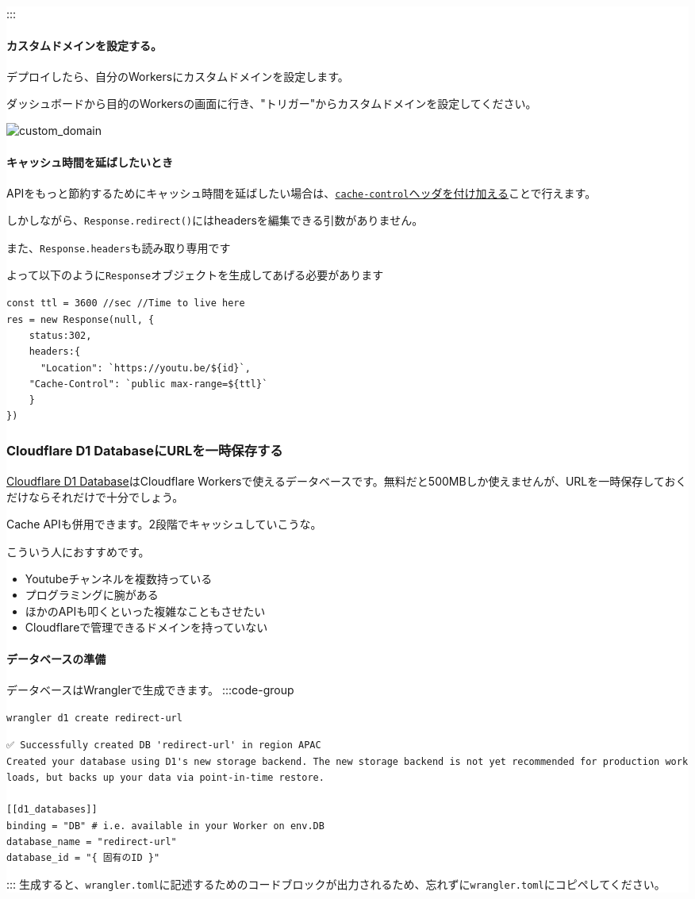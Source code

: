 :::

#### カスタムドメインを設定する。

デプロイしたら、自分のWorkersにカスタムドメインを設定します。

ダッシュボードから目的のWorkersの画面に行き、"トリガー"からカスタムドメインを設定してください。

![custom_domain](/posts/2023/custom_domain.png)


#### キャッシュ時間を延ばしたいとき

APIをもっと節約するためにキャッシュ時間を延ばしたい場合は、[`cache-control`ヘッダを付け加える](https://developers.cloudflare.com/cache/concepts/cache-control)ことで行えます。

しかしながら、`Response.redirect()`にはheadersを編集できる引数がありません。

また、`Response.headers`も読み取り専用です

よって以下のように`Response`オブジェクトを生成してあげる必要があります
```ts:line-numbers
const ttl = 3600 //sec //Time to live here
res = new Response(null, {
	status:302,
	headers:{
	  "Location": `https://youtu.be/${id}`,
    "Cache-Control": `public max-range=${ttl}`
	}
})
```

### Cloudflare D1 DatabaseにURLを一時保存する

[Cloudflare D1 Database](https://developers.cloudflare.com/d1/)はCloudflare Workersで使えるデータベースです。無料だと500MBしか使えませんが、URLを一時保存しておくだけならそれだけで十分でしょう。

Cache APIも併用できます。2段階でキャッシュしていこうな。

こういう人におすすめです。
- Youtubeチャンネルを複数持っている
- プログラミングに腕がある
- ほかのAPIも叩くといった複雑なこともさせたい
- Cloudflareで管理できるドメインを持っていない

#### データベースの準備

データベースはWranglerで生成できます。
:::code-group
```sh [input]
wrangler d1 create redirect-url
```
``` [output]
✅ Successfully created DB 'redirect-url' in region APAC
Created your database using D1's new storage backend. The new storage backend is not yet recommended for production workloads, but backs up your data via point-in-time restore.

[[d1_databases]]
binding = "DB" # i.e. available in your Worker on env.DB
database_name = "redirect-url"
database_id = "{ 固有のID }"
```
:::
生成すると、`wrangler.toml`に記述するためのコードブロックが出力されるため、忘れずに`wrangler.toml`にコピペしてください。


[^1]: D1 Databaseの`DATETIME`データ型の部分にはなぜかISO 8601形式で日付を入れられたのでこうなりました。こうすると暗黙でUTCになってくれるのでコーディングが楽になります。